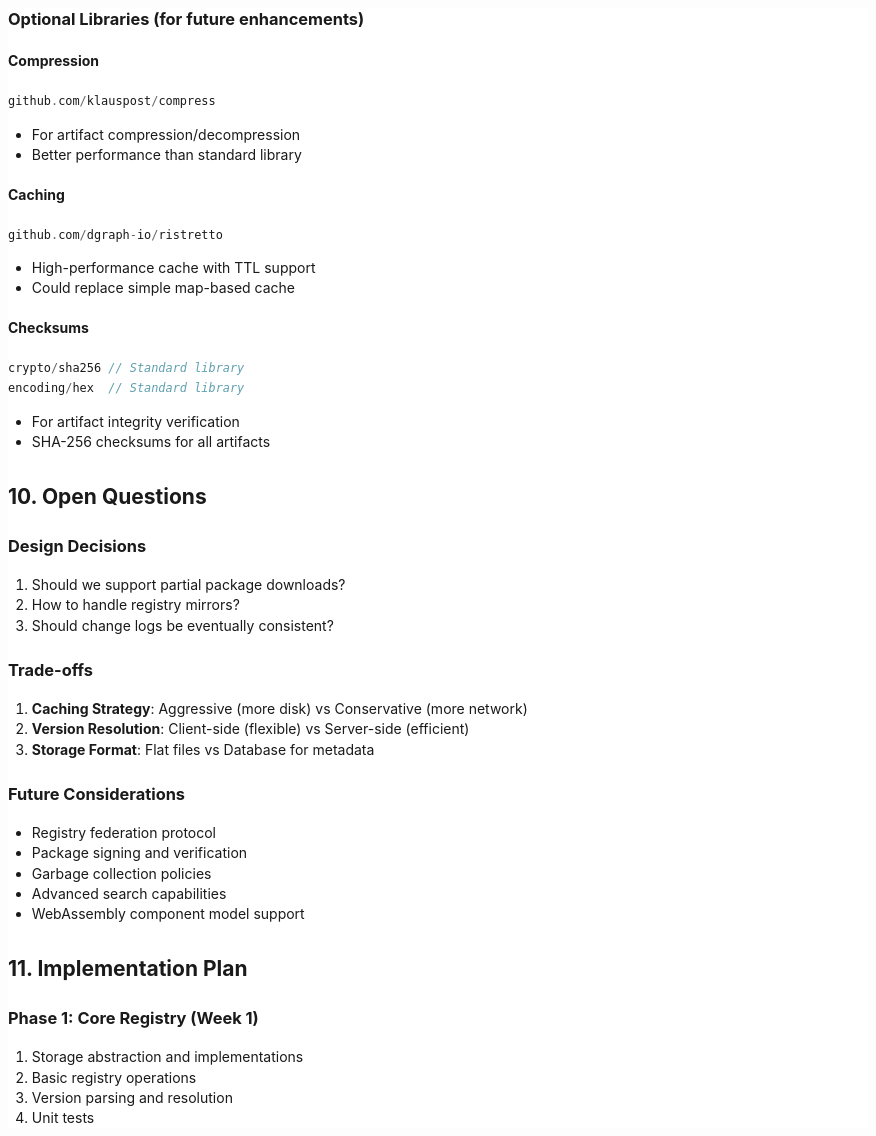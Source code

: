 ### Optional Libraries (for future enhancements)

#### Compression
```go
github.com/klauspost/compress
```
- For artifact compression/decompression
- Better performance than standard library

#### Caching
```go
github.com/dgraph-io/ristretto
```
- High-performance cache with TTL support
- Could replace simple map-based cache

#### Checksums
```go
crypto/sha256 // Standard library
encoding/hex  // Standard library
```
- For artifact integrity verification
- SHA-256 checksums for all artifacts

## 10. Open Questions

### Design Decisions
1. Should we support partial package downloads?
2. How to handle registry mirrors?
3. Should change logs be eventually consistent?

### Trade-offs
1. **Caching Strategy**: Aggressive (more disk) vs Conservative (more network)
2. **Version Resolution**: Client-side (flexible) vs Server-side (efficient)
3. **Storage Format**: Flat files vs Database for metadata

### Future Considerations
- Registry federation protocol
- Package signing and verification
- Garbage collection policies
- Advanced search capabilities
- WebAssembly component model support

## 11. Implementation Plan

### Phase 1: Core Registry (Week 1)
1. Storage abstraction and implementations
2. Basic registry operations
3. Version parsing and resolution
4. Unit tests
